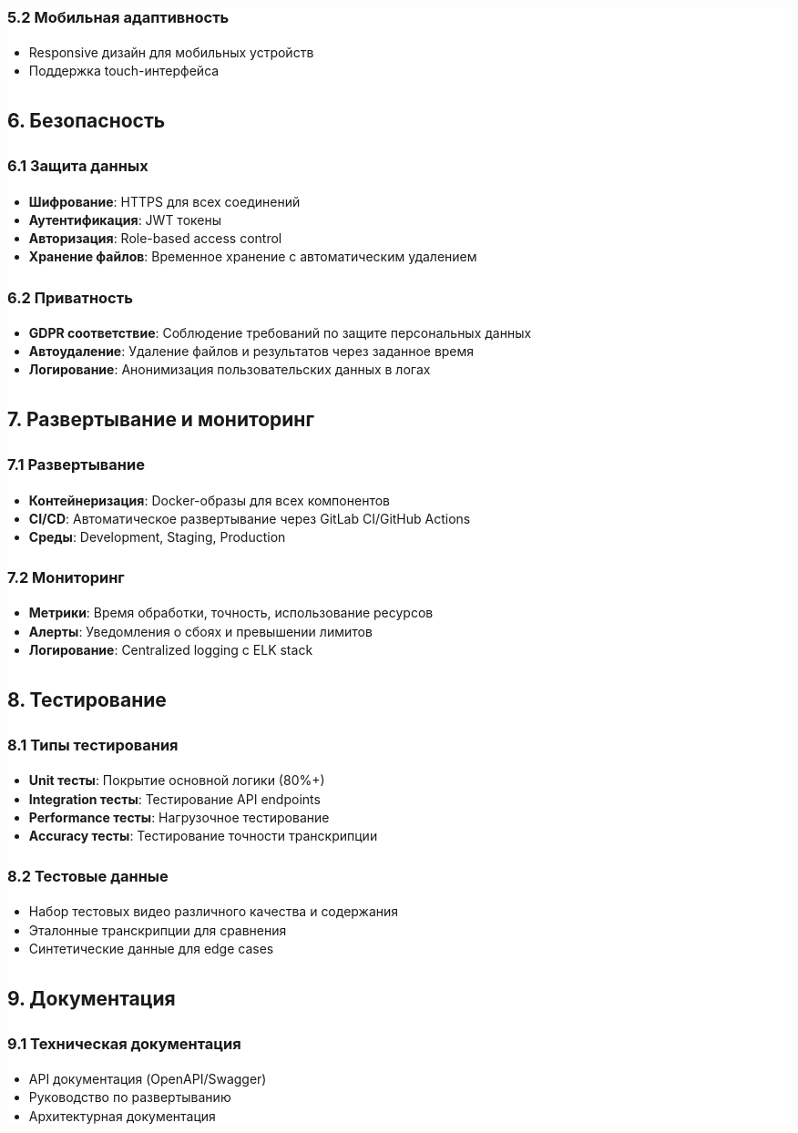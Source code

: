 ### 5.2 Мобильная адаптивность
- Responsive дизайн для мобильных устройств
- Поддержка touch-интерфейса

## 6. Безопасность

### 6.1 Защита данных
- **Шифрование**: HTTPS для всех соединений
- **Аутентификация**: JWT токены
- **Авторизация**: Role-based access control
- **Хранение файлов**: Временное хранение с автоматическим удалением

### 6.2 Приватность
- **GDPR соответствие**: Соблюдение требований по защите персональных данных
- **Автоудаление**: Удаление файлов и результатов через заданное время
- **Логирование**: Анонимизация пользовательских данных в логах

## 7. Развертывание и мониторинг

### 7.1 Развертывание
- **Контейнеризация**: Docker-образы для всех компонентов
- **CI/CD**: Автоматическое развертывание через GitLab CI/GitHub Actions
- **Среды**: Development, Staging, Production

### 7.2 Мониторинг
- **Метрики**: Время обработки, точность, использование ресурсов
- **Алерты**: Уведомления о сбоях и превышении лимитов
- **Логирование**: Centralized logging с ELK stack

## 8. Тестирование

### 8.1 Типы тестирования
- **Unit тесты**: Покрытие основной логики (80%+)
- **Integration тесты**: Тестирование API endpoints
- **Performance тесты**: Нагрузочное тестирование
- **Accuracy тесты**: Тестирование точности транскрипции

### 8.2 Тестовые данные
- Набор тестовых видео различного качества и содержания
- Эталонные транскрипции для сравнения
- Синтетические данные для edge cases

## 9. Документация

### 9.1 Техническая документация
- API документация (OpenAPI/Swagger)
- Руководство по развертыванию
- Архитектурная документация
